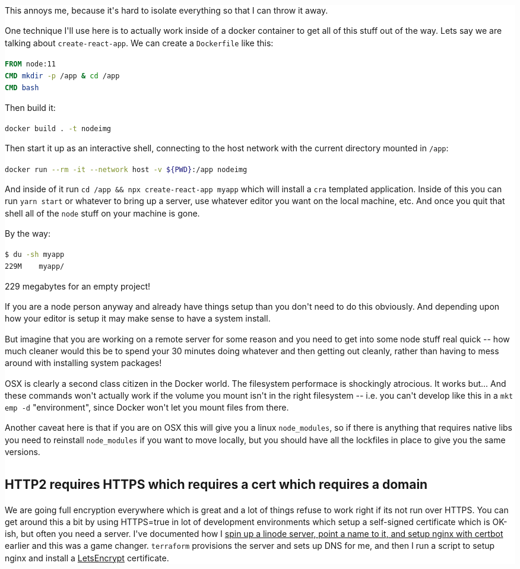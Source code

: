 This annoys me, because it's hard to isolate everything so that I can throw it away.

One technique I'll use here is to actually work inside of a docker container to get all of this stuff out of the way. Lets say we are talking about `create-react-app`.  We can create a `Dockerfile` like this:

```Dockerfile
FROM node:11
CMD mkdir -p /app & cd /app
CMD bash
```

Then build it:

```bash
docker build . -t nodeimg
```

Then start it up as an interactive shell, connecting to the host network with the current directory mounted in `/app`:

```bash
docker run --rm -it --network host -v ${PWD}:/app nodeimg
```

And inside of it run `cd /app && npx create-react-app myapp` which will install a `cra` templated application. Inside of this you can run `yarn start` or whatever to bring up a server, use whatever editor you want on the local machine, etc.  And once you quit that shell all of the `node` stuff on your machine is gone.

By the way:

```bash
$ du -sh myapp
229M    myapp/
```

229 megabytes for an empty project!

If you are a node person anyway and already have things setup than you don't need to do this obviously.  And depending upon how your editor is setup it may make sense to have a system install.  

But imagine that you are working on a remote server for some reason and you need to get into some node stuff real quick -- how much cleaner would this be to spend your 30 minutes doing whatever and then getting out cleanly, rather than having to mess around with installing system packages!

OSX is clearly a second class citizen in the Docker world.  The filesystem performace is shockingly atrocious.  It works but... And these commands won't actually work if the volume you mount isn't in the right filesystem -- i.e. you can't develop like this in a `mktemp -d` "environment", since Docker won't let you mount files from there.

Another caveat here is that if you are on OSX this will give you a linux `node_modules`, so if there is anything that requires native libs you need to reinstall `node_modules` if you want to move locally, but you should have all the lockfiles in place to give you the same versions.

## HTTP2 requires HTTPS which requires a cert which requires a domain

We are going full encryption everywhere which is great and a lot of things refuse to work right if its not run over HTTPS. You can get around this a bit by using HTTPS=true in lot of development environments which setup a self-signed certificate which is OK-ish, but often you need a server.  I've documented how I [spin up a linode server, point a name to it, and setup nginx with certbot](../server_templating_with_terraform) earlier and this was a game changer. `terraform` provisions the server and sets up DNS for me, and then I run a script to setup nginx and install a [LetsEncrypt](https://letsencrypt.org/) certificate.
